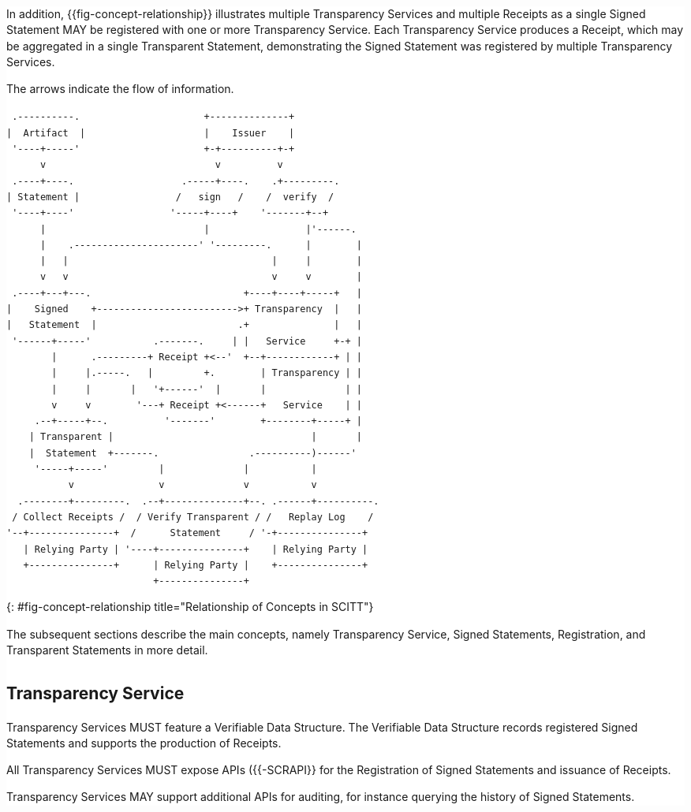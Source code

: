 In addition, {{fig-concept-relationship}} illustrates multiple Transparency Services and multiple Receipts as a single Signed Statement MAY be registered with one or more Transparency Service.
Each Transparency Service produces a Receipt, which may be aggregated in a single Transparent Statement, demonstrating the Signed Statement was registered by multiple Transparency Services.

The arrows indicate the flow of information.

~~~aasvg
 .----------.                      +--------------+
|  Artifact  |                     |    Issuer    |
 '----+-----'                      +-+----------+-+
      v                              v          v
 .----+----.                   .-----+----.    .+---------.
| Statement |                 /   sign   /    /  verify  /
 '----+----'                 '-----+----+    '-------+--+
      |                            |                 |'------.
      |    .----------------------' '---------.      |        |
      |   |                                    |     |        |
      v   v                                    v     v        |
 .----+---+---.                           +----+----+-----+   |
|    Signed    +------------------------->+ Transparency  |   |
|   Statement  |                         .+               |   |
 '------+-----'           .-------.     | |   Service     +-+ |
        |      .---------+ Receipt +<--'  +--+------------+ | |
        |     |.-----.   |         +.        | Transparency | |
        |     |       |   '+------'  |       |              | |
        v     v        '---+ Receipt +<------+   Service    | |
     .--+-----+--.          '-------'        +--------+-----+ |
    | Transparent |                                   |       |
    |  Statement  +-------.                .----------)------'
     '-----+-----'         |              |           |
           v               v              v           v
  .--------+---------.  .--+--------------+--. .------+----------.
 / Collect Receipts /  / Verify Transparent / /   Replay Log    /
'--+---------------+  /      Statement     / '-+---------------+
   | Relying Party | '----+---------------+    | Relying Party |
   +---------------+      | Relying Party |    +---------------+
                          +---------------+
~~~
{: #fig-concept-relationship title="Relationship of Concepts in SCITT"}

The subsequent sections describe the main concepts, namely Transparency Service, Signed Statements, Registration, and Transparent Statements in more detail.

## Transparency Service

Transparency Services MUST feature a Verifiable Data Structure.
The Verifiable Data Structure records registered Signed Statements and supports the production of Receipts.

All Transparency Services MUST expose APIs ({{-SCRAPI}} for the Registration of Signed Statements and issuance of Receipts.

Transparency Services MAY support additional APIs for auditing, for instance querying the history of Signed Statements.
